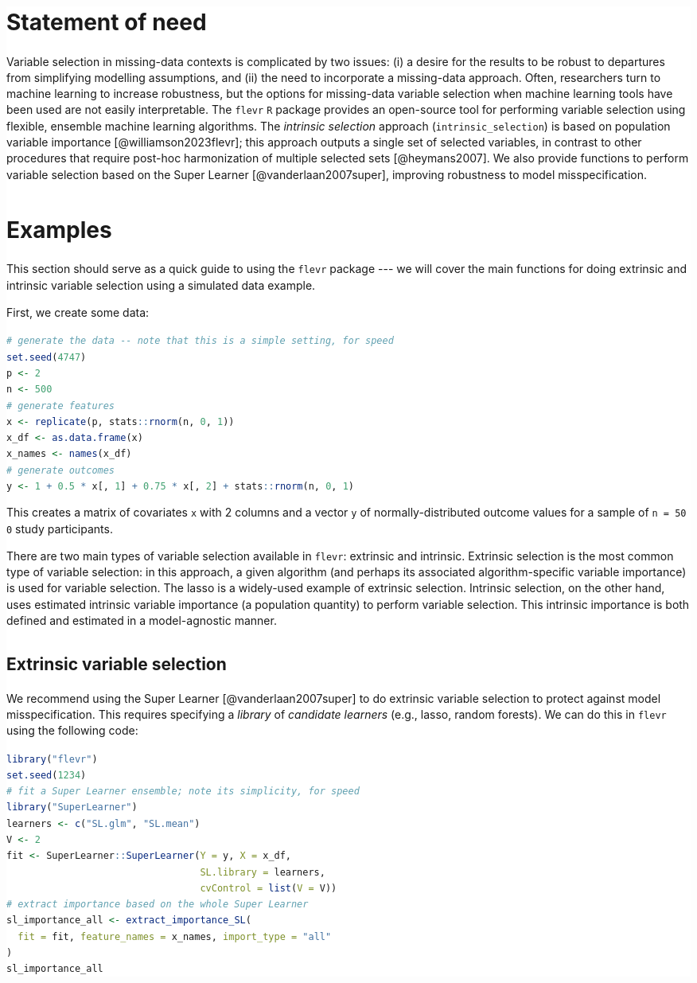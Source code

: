 # Statement of need

Variable selection in missing-data contexts is complicated by two issues: (i) a desire for the results to be robust to departures from simplifying modelling assumptions, and (ii) the need to incorporate a missing-data approach. Often, researchers turn to machine learning to increase robustness, but the options for missing-data variable selection when machine learning tools have been used are not easily interpretable. The `flevr` `R` package provides an open-source tool for performing variable selection using flexible, ensemble machine learning algorithms. The _intrinsic selection_ approach (`intrinsic_selection`) is based on population variable importance [@williamson2023flevr]; this approach outputs a single set of selected variables, in contrast to other procedures that require post-hoc harmonization of multiple selected sets [@heymans2007]. We also provide functions to perform variable selection based on the Super Learner [@vanderlaan2007super], improving robustness to model misspecification.

# Examples

This section should serve as a quick guide to using the `flevr` package --- we will cover the main functions for doing extrinsic and intrinsic variable selection using a simulated data example. 

First, we create some data:
```r
# generate the data -- note that this is a simple setting, for speed
set.seed(4747)
p <- 2
n <- 500
# generate features
x <- replicate(p, stats::rnorm(n, 0, 1))
x_df <- as.data.frame(x)
x_names <- names(x_df)
# generate outcomes
y <- 1 + 0.5 * x[, 1] + 0.75 * x[, 2] + stats::rnorm(n, 0, 1)
```

This creates a matrix of covariates `x` with 2 columns and a vector `y` of normally-distributed outcome values for a sample of `n = 500` study participants.

There are two main types of variable selection available in `flevr`: extrinsic and intrinsic. Extrinsic selection is the most common type of variable selection: in this approach, a given algorithm (and perhaps its associated algorithm-specific variable importance) is used for variable selection. The lasso is a widely-used example of extrinsic selection. Intrinsic selection, on the other hand, uses estimated intrinsic variable importance (a population quantity) to perform variable selection. This intrinsic importance is both defined and estimated in a model-agnostic manner.

## Extrinsic variable selection

We recommend using the Super Learner [@vanderlaan2007super] to do extrinsic variable selection to protect against model misspecification. This requires specifying a _library_ of _candidate learners_ (e.g., lasso, random forests). We can do this in `flevr` using the following code:
```r
library("flevr")
set.seed(1234)
# fit a Super Learner ensemble; note its simplicity, for speed
library("SuperLearner")
learners <- c("SL.glm", "SL.mean")
V <- 2
fit <- SuperLearner::SuperLearner(Y = y, X = x_df,
                                  SL.library = learners,
                                  cvControl = list(V = V))
# extract importance based on the whole Super Learner
sl_importance_all <- extract_importance_SL(
  fit = fit, feature_names = x_names, import_type = "all"
)
sl_importance_all
```